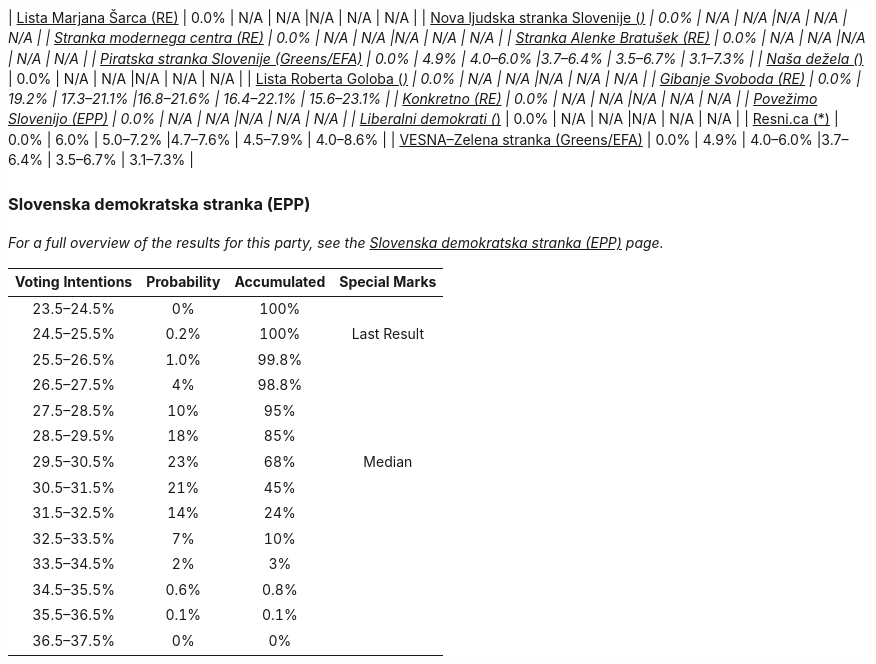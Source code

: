 | <a href="#lista-marjana-šarca-(re)">Lista Marjana Šarca (RE)</a> | 0.0% | N/A | N/A |N/A | N/A | N/A |
| <a href="#nova-ljudska-stranka-slovenije-(*)">Nova ljudska stranka Slovenije (*)</a> | 0.0% | N/A | N/A |N/A | N/A | N/A |
| <a href="#stranka-modernega-centra-(re)">Stranka modernega centra (RE)</a> | 0.0% | N/A | N/A |N/A | N/A | N/A |
| <a href="#stranka-alenke-bratušek-(re)">Stranka Alenke Bratušek (RE)</a> | 0.0% | N/A | N/A |N/A | N/A | N/A |
| <a href="#piratska-stranka-slovenije-(greens/efa)">Piratska stranka Slovenije (Greens/EFA)</a> | 0.0% | 4.9% | 4.0–6.0% |3.7–6.4% | 3.5–6.7% | 3.1–7.3% |
| <a href="#naša-dežela-(*)">Naša dežela (*)</a> | 0.0% | N/A | N/A |N/A | N/A | N/A |
| <a href="#lista-roberta-goloba-(*)">Lista Roberta Goloba (*)</a> | 0.0% | N/A | N/A |N/A | N/A | N/A |
| <a href="#gibanje-svoboda-(re)">Gibanje Svoboda (RE)</a> | 0.0% | 19.2% | 17.3–21.1% |16.8–21.6% | 16.4–22.1% | 15.6–23.1% |
| <a href="#konkretno-(re)">Konkretno (RE)</a> | 0.0% | N/A | N/A |N/A | N/A | N/A |
| <a href="#povežimo-slovenijo-(epp)">Povežimo Slovenijo (EPP)</a> | 0.0% | N/A | N/A |N/A | N/A | N/A |
| <a href="#liberalni-demokrati-(*)">Liberalni demokrati (*)</a> | 0.0% | N/A | N/A |N/A | N/A | N/A |
| <a href="#resni.ca-(*)">Resni.ca (*)</a> | 0.0% | 6.0% | 5.0–7.2% |4.7–7.6% | 4.5–7.9% | 4.0–8.6% |
| <a href="#vesna–zelena-stranka-(greens/efa)">VESNA–Zelena stranka (Greens/EFA)</a> | 0.0% | 4.9% | 4.0–6.0% |3.7–6.4% | 3.5–6.7% | 3.1–7.3% |

### Slovenska demokratska stranka (EPP)

*For a full overview of the results for this party, see the [Slovenska demokratska stranka (EPP)](party-slovenskademokratskastrankaepp.html) page.*

| Voting Intentions | Probability | Accumulated | Special Marks |
|:-----------------:|:-----------:|:-----------:|:-------------:|
| 23.5–24.5% | 0% | 100% |  |
| 24.5–25.5% | 0.2% | 100% | Last Result |
| 25.5–26.5% | 1.0% | 99.8% |  |
| 26.5–27.5% | 4% | 98.8% |  |
| 27.5–28.5% | 10% | 95% |  |
| 28.5–29.5% | 18% | 85% |  |
| 29.5–30.5% | 23% | 68% | Median |
| 30.5–31.5% | 21% | 45% |  |
| 31.5–32.5% | 14% | 24% |  |
| 32.5–33.5% | 7% | 10% |  |
| 33.5–34.5% | 2% | 3% |  |
| 34.5–35.5% | 0.6% | 0.8% |  |
| 35.5–36.5% | 0.1% | 0.1% |  |
| 36.5–37.5% | 0% | 0% |  |
